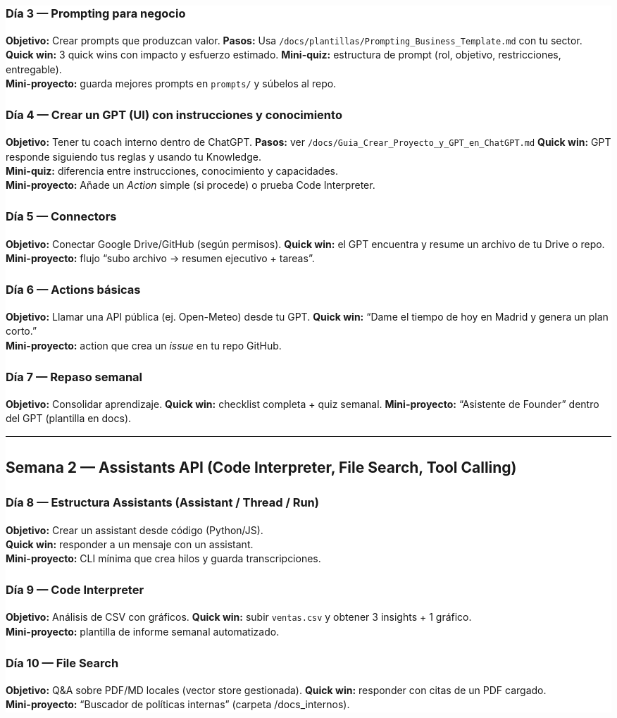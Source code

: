 ### Día 3 — Prompting para negocio
**Objetivo:** Crear prompts que produzcan valor.
**Pasos:** Usa `/docs/plantillas/Prompting_Business_Template.md` con tu sector.
**Quick win:** 3 quick wins con impacto y esfuerzo estimado.
**Mini-quiz:** estructura de prompt (rol, objetivo, restricciones, entregable).  
**Mini-proyecto:** guarda mejores prompts en `prompts/` y súbelos al repo.

### Día 4 — Crear un GPT (UI) con instrucciones y conocimiento
**Objetivo:** Tener tu coach interno dentro de ChatGPT.
**Pasos:** ver `/docs/Guia_Crear_Proyecto_y_GPT_en_ChatGPT.md`
**Quick win:** GPT responde siguiendo tus reglas y usando tu Knowledge.  
**Mini-quiz:** diferencia entre instrucciones, conocimiento y capacidades.  
**Mini-proyecto:** Añade un *Action* simple (si procede) o prueba Code Interpreter.

### Día 5 — Connectors
**Objetivo:** Conectar Google Drive/GitHub (según permisos).
**Quick win:** el GPT encuentra y resume un archivo de tu Drive o repo.  
**Mini-proyecto:** flujo “subo archivo → resumen ejecutivo + tareas”.

### Día 6 — Actions básicas
**Objetivo:** Llamar una API pública (ej. Open-Meteo) desde tu GPT.
**Quick win:** “Dame el tiempo de hoy en Madrid y genera un plan corto.”  
**Mini-proyecto:** action que crea un *issue* en tu repo GitHub.

### Día 7 — Repaso semanal
**Objetivo:** Consolidar aprendizaje.
**Quick win:** checklist completa + quiz semanal.
**Mini-proyecto:** “Asistente de Founder” dentro del GPT (plantilla en docs).

---
## Semana 2 — Assistants API (Code Interpreter, File Search, Tool Calling)

### Día 8 — Estructura Assistants (Assistant / Thread / Run)
**Objetivo:** Crear un assistant desde código (Python/JS).  
**Quick win:** responder a un mensaje con un assistant.  
**Mini-proyecto:** CLI mínima que crea hilos y guarda transcripciones.

### Día 9 — Code Interpreter
**Objetivo:** Análisis de CSV con gráficos.
**Quick win:** subir `ventas.csv` y obtener 3 insights + 1 gráfico.  
**Mini-proyecto:** plantilla de informe semanal automatizado.

### Día 10 — File Search
**Objetivo:** Q&A sobre PDF/MD locales (vector store gestionada).
**Quick win:** responder con citas de un PDF cargado.  
**Mini-proyecto:** “Buscador de políticas internas” (carpeta /docs_internos).
